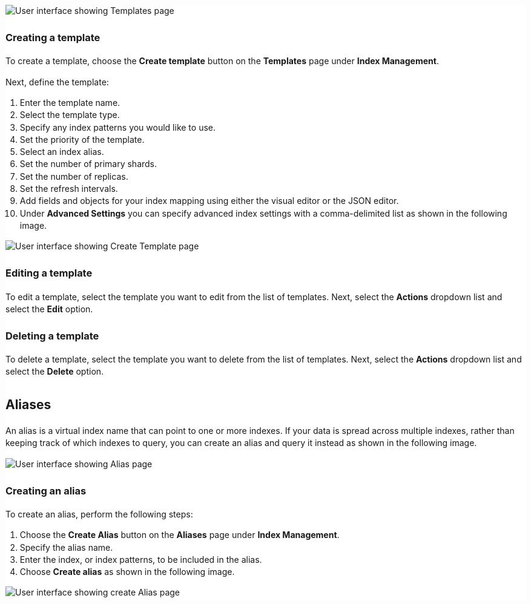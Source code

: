 <img src="{{site.url}}{{site.baseurl}}/images/admin-ui-index/templates.PNG" alt="User interface showing Templates page">

### Creating a template

To create a template, choose the **Create template** button on the **Templates** page under **Index Management**.

Next, define the template:

1. Enter the template name.
1. Select the template type.
1. Specify any index patterns you would like to use.
1. Set the priority of the template.
1. Select an index alias.
1. Set the number of primary shards.
1. Set the number of replicas.
1. Set the refresh intervals.
1. Add fields and objects for your index mapping using either the visual editor or the JSON editor.
1. Under **Advanced Settings** you can specify advanced index settings with a comma-delimited list as shown in the following image.

<img src="{{site.url}}{{site.baseurl}}/images/admin-ui-index/create-template-expanded.png" alt="User interface showing Create Template page">

### Editing a template

To edit a template, select the template you want to edit from the list of templates. Next, select the **Actions** dropdown list and select the **Edit** option.

### Deleting a template

To delete a template, select the template you want to delete from the list of templates. Next, select the **Actions** dropdown list and select the **Delete** option.

## Aliases

An alias is a virtual index name that can point to one or more indexes. If your data is spread across multiple indexes, rather than keeping track of which indexes to query, you can create an alias and query it instead as shown in the following image.

<img src="{{site.url}}{{site.baseurl}}/images/admin-ui-index/aliases.PNG" alt="User interface showing Alias page">

### Creating an alias

To create an alias, perform the following steps:

1. Choose the **Create Alias** button on the **Aliases** page under **Index Management**.
2. Specify the alias name.
3. Enter the index, or index patterns, to be included in the alias.
4. Choose **Create alias** as shown in the following image.

<img src="{{site.url}}{{site.baseurl}}/images/admin-ui-index/create-alias.PNG" alt="User interface showing create Alias page">
